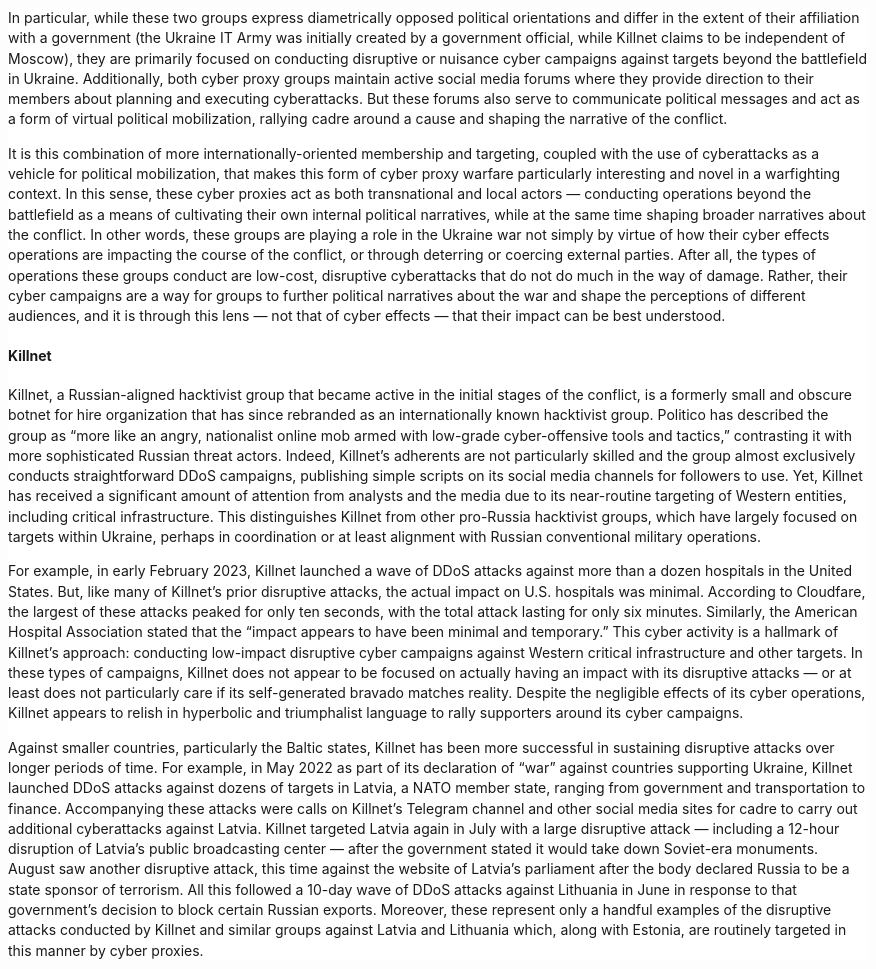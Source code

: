 In particular, while these two groups express diametrically opposed political orientations and differ in the extent of their affiliation with a government (the Ukraine IT Army was initially created by a government official, while Killnet claims to be independent of Moscow), they are primarily focused on conducting disruptive or nuisance cyber campaigns against targets beyond the battlefield in Ukraine. Additionally, both cyber proxy groups maintain active social media forums where they provide direction to their members about planning and executing cyberattacks. But these forums also serve to communicate political messages and act as a form of virtual political mobilization, rallying cadre around a cause and shaping the narrative of the conflict.

It is this combination of more internationally-oriented membership and targeting, coupled with the use of cyberattacks as a vehicle for political mobilization, that makes this form of cyber proxy warfare particularly interesting and novel in a warfighting context. In this sense, these cyber proxies act as both transnational and local actors — conducting operations beyond the battlefield as a means of cultivating their own internal political narratives, while at the same time shaping broader narratives about the conflict. In other words, these groups are playing a role in the Ukraine war not simply by virtue of how their cyber effects operations are impacting the course of the conflict, or through deterring or coercing external parties. After all, the types of operations these groups conduct are low-cost, disruptive cyberattacks that do not do much in the way of damage. Rather, their cyber campaigns are a way for groups to further political narratives about the war and shape the perceptions of different audiences, and it is through this lens — not that of cyber effects — that their impact can be best understood.

#### Killnet

Killnet, a Russian-aligned hacktivist group that became active in the initial stages of the conflict, is a formerly small and obscure botnet for hire organization that has since rebranded as an internationally known hacktivist group. Politico has described the group as “more like an angry, nationalist online mob armed with low-grade cyber-offensive tools and tactics,” contrasting it with more sophisticated Russian threat actors. Indeed, Killnet’s adherents are not particularly skilled and the group almost exclusively conducts straightforward DDoS campaigns, publishing simple scripts on its social media channels for followers to use. Yet, Killnet has received a significant amount of attention from analysts and the media due to its near-routine targeting of Western entities, including critical infrastructure. This distinguishes Killnet from other pro-Russia hacktivist groups, which have largely focused on targets within Ukraine, perhaps in coordination or at least alignment with Russian conventional military operations.

For example, in early February 2023, Killnet launched a wave of DDoS attacks against more than a dozen hospitals in the United States. But, like many of Killnet’s prior disruptive attacks, the actual impact on U.S. hospitals was minimal. According to Cloudfare, the largest of these attacks peaked for only ten seconds, with the total attack lasting for only six minutes. Similarly, the American Hospital Association stated that the “impact appears to have been minimal and temporary.” This cyber activity is a hallmark of Killnet’s approach: conducting low-impact disruptive cyber campaigns against Western critical infrastructure and other targets. In these types of campaigns, Killnet does not appear to be focused on actually having an impact with its disruptive attacks — or at least does not particularly care if its self-generated bravado matches reality. Despite the negligible effects of its cyber operations, Killnet appears to relish in hyperbolic and triumphalist language to rally supporters around its cyber campaigns.

Against smaller countries, particularly the Baltic states, Killnet has been more successful in sustaining disruptive attacks over longer periods of time. For example, in May 2022 as part of its declaration of “war” against countries supporting Ukraine, Killnet launched DDoS attacks against dozens of targets in Latvia, a NATO member state, ranging from government and transportation to finance. Accompanying these attacks were calls on Killnet’s Telegram channel and other social media sites for cadre to carry out additional cyberattacks against Latvia. Killnet targeted Latvia again in July with a large disruptive attack — including a 12-hour disruption of Latvia’s public broadcasting center — after the government stated it would take down Soviet-era monuments. August saw another disruptive attack, this time against the website of Latvia’s parliament after the body declared Russia to be a state sponsor of terrorism. All this followed a 10-day wave of DDoS attacks against Lithuania in June in response to that government’s decision to block certain Russian exports. Moreover, these represent only a handful examples of the disruptive attacks conducted by Killnet and similar groups against Latvia and Lithuania which, along with Estonia, are routinely targeted in this manner by cyber proxies.
